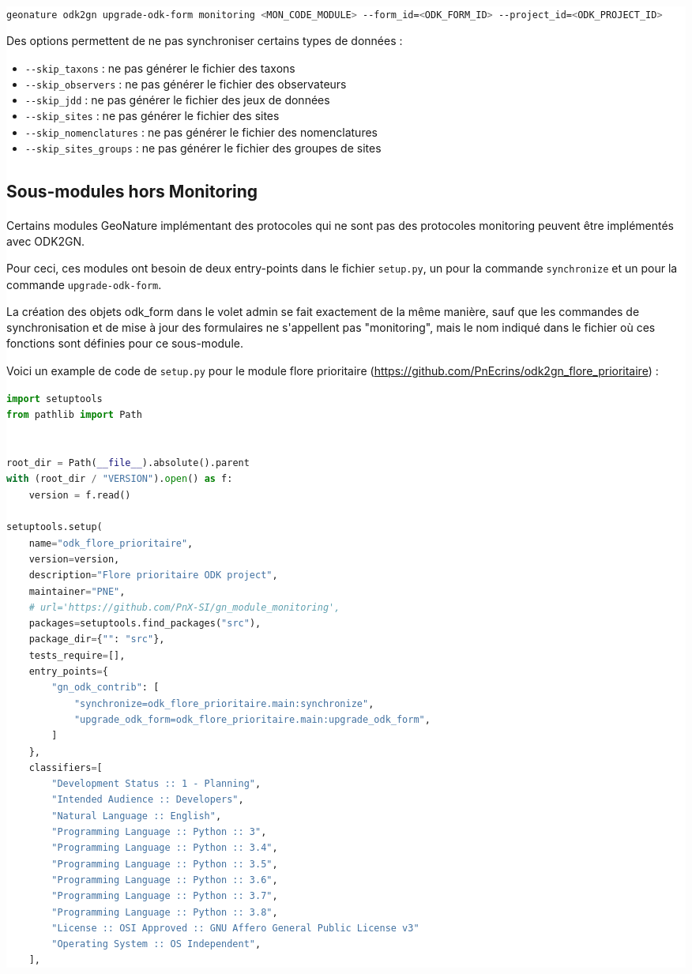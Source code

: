 ```sh
geonature odk2gn upgrade-odk-form monitoring <MON_CODE_MODULE> --form_id=<ODK_FORM_ID> --project_id=<ODK_PROJECT_ID>
```

Des options permettent de ne pas synchroniser certains types de données :

- `--skip_taxons` : ne pas générer le fichier des taxons
- `--skip_observers` : ne pas générer le fichier des observateurs
- `--skip_jdd` : ne pas générer le fichier des jeux de données
- `--skip_sites` : ne pas générer le fichier des sites
- `--skip_nomenclatures` : ne pas générer le fichier des nomenclatures
- `--skip_sites_groups` : ne pas générer le fichier des groupes de sites


## Sous-modules hors Monitoring

Certains modules GeoNature implémentant des protocoles qui ne sont pas des protocoles monitoring peuvent être implémentés avec ODK2GN.

Pour ceci, ces modules ont besoin de deux entry-points dans le fichier `setup.py`, un pour la commande `synchronize` et un pour la commande `upgrade-odk-form`.

La création des objets odk_form dans le volet admin se fait exactement de la même manière, sauf que les commandes de synchronisation et de mise à jour des formulaires ne s'appellent pas "monitoring", mais le nom indiqué dans le fichier où ces fonctions sont définies pour ce sous-module.

Voici un example de code de `setup.py` pour le module flore prioritaire (https://github.com/PnEcrins/odk2gn_flore_prioritaire) :

```python
import setuptools
from pathlib import Path


root_dir = Path(__file__).absolute().parent
with (root_dir / "VERSION").open() as f:
    version = f.read()

setuptools.setup(
    name="odk_flore_prioritaire",
    version=version,
    description="Flore prioritaire ODK project",
    maintainer="PNE",
    # url='https://github.com/PnX-SI/gn_module_monitoring',
    packages=setuptools.find_packages("src"),
    package_dir={"": "src"},
    tests_require=[],
    entry_points={
        "gn_odk_contrib": [
            "synchronize=odk_flore_prioritaire.main:synchronize",
            "upgrade_odk_form=odk_flore_prioritaire.main:upgrade_odk_form",
        ]
    },
    classifiers=[
        "Development Status :: 1 - Planning",
        "Intended Audience :: Developers",
        "Natural Language :: English",
        "Programming Language :: Python :: 3",
        "Programming Language :: Python :: 3.4",
        "Programming Language :: Python :: 3.5",
        "Programming Language :: Python :: 3.6",
        "Programming Language :: Python :: 3.7",
        "Programming Language :: Python :: 3.8",
        "License :: OSI Approved :: GNU Affero General Public License v3"
        "Operating System :: OS Independent",
    ],
```